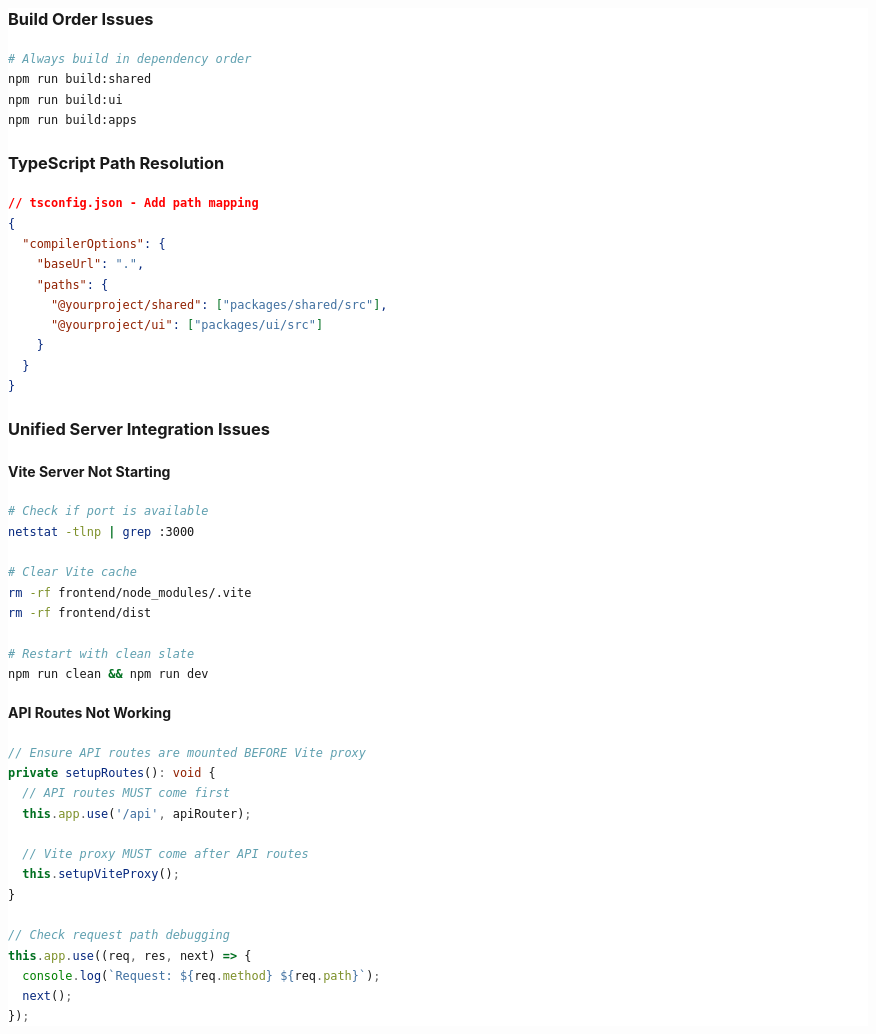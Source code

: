 ### **Build Order Issues**
```bash
# Always build in dependency order
npm run build:shared
npm run build:ui
npm run build:apps
```

### **TypeScript Path Resolution**
```json
// tsconfig.json - Add path mapping
{
  "compilerOptions": {
    "baseUrl": ".",
    "paths": {
      "@yourproject/shared": ["packages/shared/src"],
      "@yourproject/ui": ["packages/ui/src"]
    }
  }
}
```

### **Unified Server Integration Issues**

#### **Vite Server Not Starting**
```bash
# Check if port is available
netstat -tlnp | grep :3000

# Clear Vite cache
rm -rf frontend/node_modules/.vite
rm -rf frontend/dist

# Restart with clean slate
npm run clean && npm run dev
```

#### **API Routes Not Working**
```typescript
// Ensure API routes are mounted BEFORE Vite proxy
private setupRoutes(): void {
  // API routes MUST come first
  this.app.use('/api', apiRouter);
  
  // Vite proxy MUST come after API routes
  this.setupViteProxy();
}

// Check request path debugging
this.app.use((req, res, next) => {
  console.log(`Request: ${req.method} ${req.path}`);
  next();
});
```
